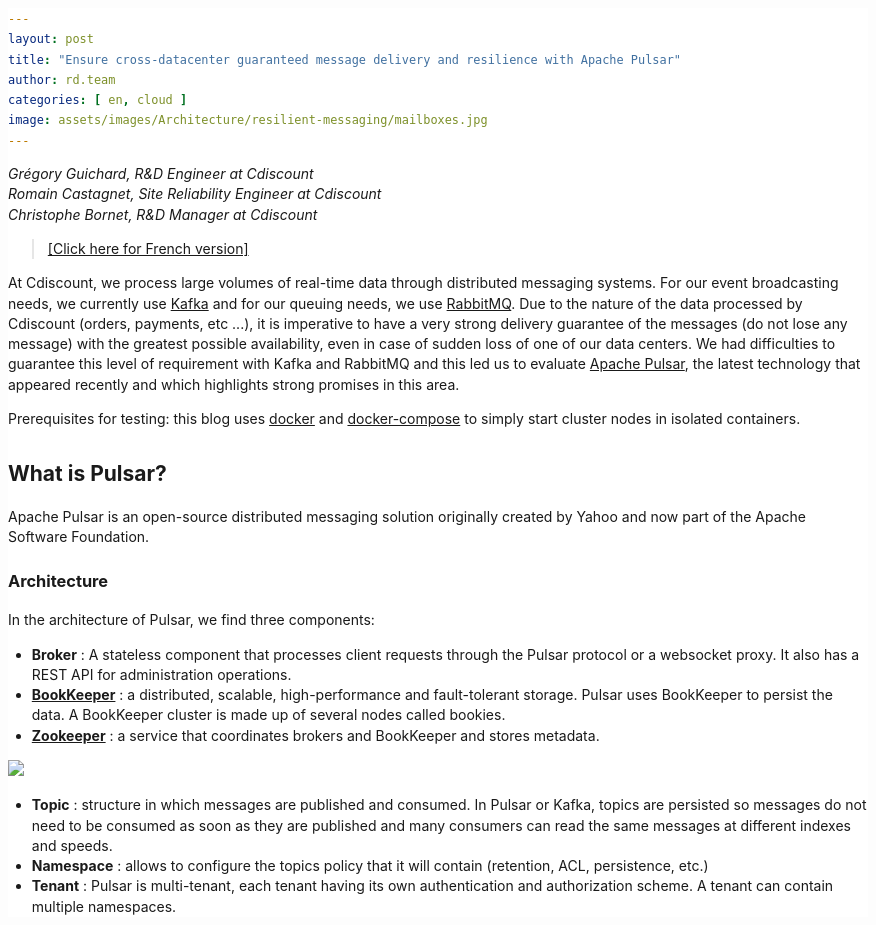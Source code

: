 ```yaml
---
layout: post
title: "Ensure cross-datacenter guaranteed message delivery and resilience with Apache Pulsar"
author: rd.team
categories: [ en, cloud ]
image: assets/images/Architecture/resilient-messaging/mailboxes.jpg
---
```


_Grégory Guichard, R&D Engineer at Cdiscount_ <br>
_Romain Castagnet, Site Reliability Engineer at Cdiscount_ <br>
_Christophe Bornet, R&D Manager at Cdiscount_

> [[Click here for French version]](../garantir-la-livraison-des-messages-et-la-resilience-sur-plusieurs-datacenters-avec-apache-pulsar)

At Cdiscount, we process large volumes of real-time data through distributed messaging systems. For our event broadcasting needs, we currently use [Kafka](https://kafka.apache.org/ "Kafka") and for our queuing needs, we use [RabbitMQ](https://www.rabbitmq.com/ "RabbitMQ"). Due to the nature of the data processed by Cdiscount (orders, payments, etc ...), it is imperative to have a very strong delivery guarantee of the messages (do not lose any message) with the greatest possible availability, even in case of sudden loss of one of our data centers. We had difficulties to guarantee this level of requirement with Kafka and RabbitMQ and this led us to evaluate [Apache Pulsar](https://pulsar.apache.org/), the latest technology that appeared recently and which highlights strong promises in this area.

Prerequisites for testing: this blog uses [docker](https://docs.docker.com/install/) and [docker-compose](https://docs.docker.com/compose/install/) to simply start cluster nodes in isolated containers.

## What is Pulsar?

Apache Pulsar is an open-source distributed messaging solution originally created by Yahoo and now part of the Apache Software Foundation.

### Architecture

In the architecture of Pulsar, we find three components:

- **Broker** : A stateless component that processes client requests through the Pulsar protocol or a websocket proxy. It also has a REST API for administration operations.
- **[BookKeeper](https://bookkeeper.apache.org/)** : a distributed, scalable, high-performance and fault-tolerant storage. Pulsar uses BookKeeper to persist the data. A BookKeeper cluster is made up of several nodes called bookies.
- **[Zookeeper](https://zookeeper.apache.org/)** : a service that coordinates brokers and BookKeeper and stores metadata.

![](https://static1.squarespace.com/static/56894e581c1210fead06f878/t/5bb4bfb271c10b7ebdf3ca8e/1538572215597/PulsarBkZkCluster.png?format=750w)

- **Topic** : structure in which messages are published and consumed. In Pulsar or Kafka, topics are persisted so messages do not need to be consumed as soon as they are published and many consumers can read the same messages at different indexes and speeds.
- **Namespace** : allows to configure the topics policy that it will contain (retention, ACL, persistence, etc.)
- **Tenant** : Pulsar is multi-tenant, each tenant having its own authentication and authorization scheme. A tenant can contain multiple namespaces.
